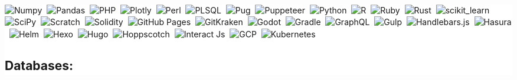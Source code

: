 ![Numpy](https://img.shields.io/badge/Numpy-777BB4?style=for-the-badge&logo=numpy&logoColor=white)&nbsp;
![Pandas](https://img.shields.io/badge/Pandas-2C2D72?style=for-the-badge&logo=pandas&logoColor=white)&nbsp;
![PHP](https://img.shields.io/badge/PHP-777BB4?style=for-the-badge&logo=php&logoColor=white)&nbsp;
![Plotly](https://img.shields.io/badge/Plotly-239120?style=for-the-badge&logo=plotly&logoColor=white)&nbsp;
![Perl](https://img.shields.io/badge/Perl-39457E?style=for-the-badge&logo=perl&logoColor=white)&nbsp;
![PLSQL](https://img.shields.io/badge/PLSQL-F80000?style=for-the-badge&logo=oracle&logoColor=black)&nbsp;
![Pug](https://img.shields.io/badge/Pug-E3C29B?style=for-the-badge&logo=pug&logoColor=black)&nbsp;
![Puppeteer](https://img.shields.io/badge/Puppeteer-40B5A4?style=for-the-badge&logo=Puppeteer&logoColor=white)&nbsp;
![Python](https://img.shields.io/badge/Python-FFD43B?style=for-the-badge&logo=python&logoColor=blue)&nbsp;
![R](https://img.shields.io/badge/R-276DC3?style=for-the-badge&logo=r&logoColor=white)&nbsp;
![Ruby](https://img.shields.io/badge/Ruby-CC342D?style=for-the-badge&logo=ruby&logoColor=white)&nbsp;
![Rust](https://img.shields.io/badge/Rust-black?style=for-the-badge&logo=rust&logoColor=#E57324)&nbsp;
![scikit_learn](https://img.shields.io/badge/scikit_learn-F7931E?style=for-the-badge&logo=scikit-learn&logoColor=white)&nbsp;
![SciPy](https://img.shields.io/badge/SciPy-654FF0?style=for-the-badge&logo=SciPy&logoColor=white)&nbsp;
![Scratch](https://img.shields.io/badge/Scratch-4D97FF?style=for-the-badge&logo=Scratch&logoColor=white)&nbsp;
![Solidity](https://img.shields.io/badge/Solidity-e6e6e6?style=for-the-badge&logo=solidity&logoColor=black)&nbsp;
![GitHub Pages](https://img.shields.io/badge/GitHub%20Pages-222222?style=for-the-badge&logo=GitHub%20Pages&logoColor=white)&nbsp;
![GitKraken](https://img.shields.io/badge/GitKraken-179287?style=for-the-badge&logo=GitKraken&logoColor=white)&nbsp;
![Godot](https://img.shields.io/badge/Godot-478CBF?style=for-the-badge&logo=GodotEngine&logoColor=white)&nbsp;
![Gradle](https://img.shields.io/badge/gradle-02303A?style=for-the-badge&logo=gradle&logoColor=white)&nbsp;
![GraphQL](https://img.shields.io/badge/GraphQl-E10098?style=for-the-badge&logo=graphql&logoColor=white)&nbsp;
![Gulp](https://img.shields.io/badge/Gulp-CF4647?style=for-the-badge&logo=gulp&logoColor=white)&nbsp;
![Handlebars.js](https://img.shields.io/badge/Handlebars%20js-f0772b?style=for-the-badge&logo=handlebarsdotjs&logoColor=black)&nbsp;
![Hasura](https://img.shields.io/badge/Hasura-1EB4D4?style=for-the-badge&logo=hasura&logoColor=white)&nbsp;
![Helm](https://img.shields.io/badge/Helm-0F1689?style=for-the-badge&logo=Helm&labelColor=0F1689)&nbsp;
![Hexo](https://img.shields.io/badge/Hexo-0E83CD?style=for-the-badge&logo=hexo&logoColor=white)&nbsp;
![Hugo](https://img.shields.io/badge/Hugo-FF4088?style=for-the-badge&logo=hugo&logoColor=white)&nbsp;
![Hoppscotch](https://img.shields.io/badge/Hoppscotch-31C48D?style=for-the-badge&logo=hoppscotch&logoColor=white)&nbsp;
![Interact Js](https://img.shields.io/badge/Interact%20Js-2599ED?style=for-the-badge&logo=interactjs&logoColor=white)&nbsp;
![GCP](https://img.shields.io/badge/Google_Cloud-4285F4?style=for-the-badge&logo=google-cloud&logoColor=white)&nbsp;
![Kubernetes](https://img.shields.io/badge/kubernetes-4285F4?style=for-the-badge&logo=kubernetes&logoColor=white)&nbsp;

## Databases:
